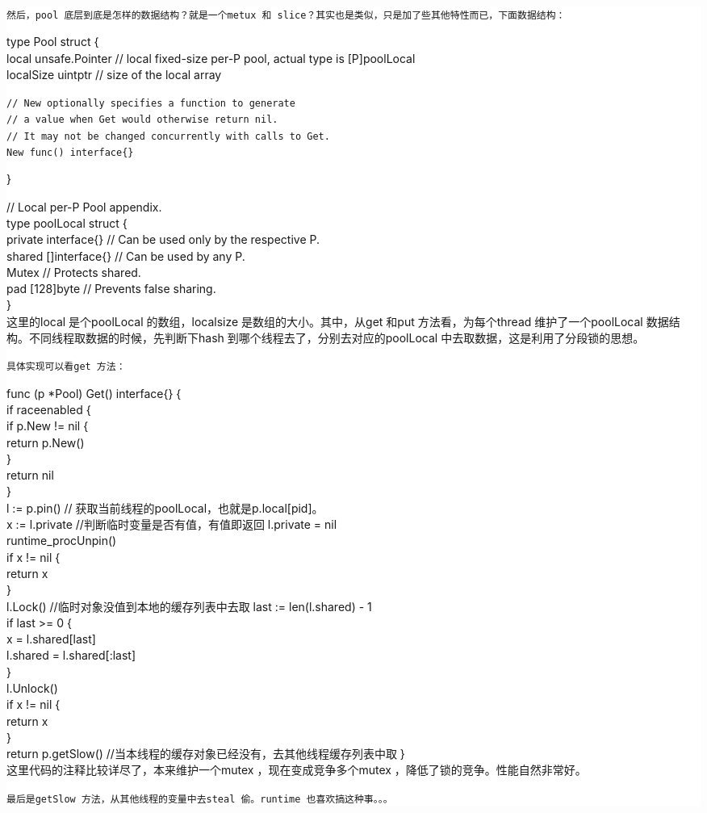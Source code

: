     然后，pool 底层到底是怎样的数据结构？就是一个metux 和 slice？其实也是类似，只是加了些其他特性而已，下面数据结构：

type Pool struct {  
    local     unsafe.Pointer // local fixed-size per-P pool, actual type is [P]poolLocal  
    localSize uintptr        // size of the local array  
  
    // New optionally specifies a function to generate  
    // a value when Get would otherwise return nil.  
    // It may not be changed concurrently with calls to Get.  
    New func() interface{}  
}  
  
// Local per-P Pool appendix.  
type poolLocal struct {  
    private interface{}   // Can be used only by the respective P.  
    shared  []interface{} // Can be used by any P.  
    Mutex                 // Protects shared.  
    pad     [128]byte     // Prevents false sharing.  
}  
    这里的local 是个poolLocal 的数组，localsize 是数组的大小。其中，从get 和put 方法看，为每个thread 维护了一个poolLocal 数据结构。不同线程取数据的时候，先判断下hash 到哪个线程去了，分别去对应的poolLocal 中去取数据，这是利用了分段锁的思想。

    具体实现可以看get 方法：

func (p *Pool) Get() interface{} {  
    if raceenabled {  
        if p.New != nil {  
            return p.New()  
        }  
        return nil  
    }  
    l := p.pin()  // 获取当前线程的poolLocal，也就是p.local[pid]。  
    x := l.private  //判断临时变量是否有值，有值即返回
    l.private = nil  
    runtime_procUnpin()  
    if x != nil {  
        return x  
    }  
    l.Lock()  //临时对象没值到本地的缓存列表中去取
    last := len(l.shared) - 1  
    if last >= 0 {  
        x = l.shared[last]  
        l.shared = l.shared[:last]  
    }  
    l.Unlock()  
    if x != nil {  
        return x  
    }  
    return p.getSlow()  //当本线程的缓存对象已经没有，去其他线程缓存列表中取
}  
    这里代码的注释比较详尽了，本来维护一个mutex ，现在变成竞争多个mutex ，降低了锁的竞争。性能自然非常好。

    最后是getSlow 方法，从其他线程的变量中去steal 偷。runtime 也喜欢搞这种事。。。
